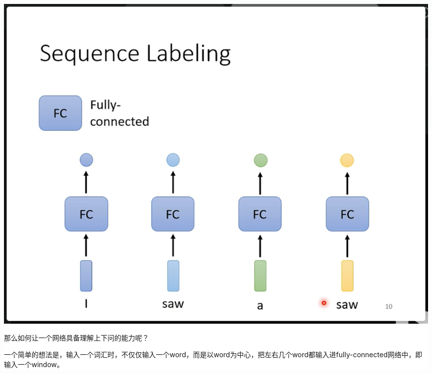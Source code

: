 ![alt text](img/image-4.png)

那么如何让一个网络具备理解上下问的能力呢？

一个简单的想法是，输入一个词汇时，不仅仅输入一个word，而是以word为中心，把左右几个word都输入进fully-connected网络中，即输入一个window。
